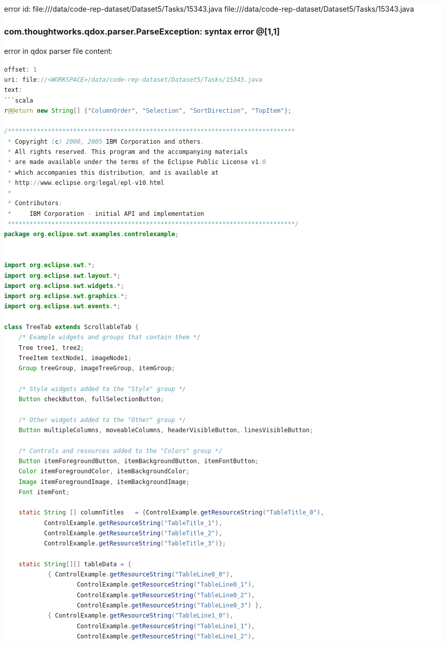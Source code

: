 error id: file://<WORKSPACE>/data/code-rep-dataset/Dataset5/Tasks/15343.java
file://<WORKSPACE>/data/code-rep-dataset/Dataset5/Tasks/15343.java
### com.thoughtworks.qdox.parser.ParseException: syntax error @[1,1]

error in qdox parser
file content:
```java
offset: 1
uri: file://<WORKSPACE>/data/code-rep-dataset/Dataset5/Tasks/15343.java
text:
```scala
r@@eturn new String[] {"ColumnOrder", "Selection", "SortDirection", "TopItem"};

/*******************************************************************************
 * Copyright (c) 2000, 2005 IBM Corporation and others.
 * All rights reserved. This program and the accompanying materials
 * are made available under the terms of the Eclipse Public License v1.0
 * which accompanies this distribution, and is available at
 * http://www.eclipse.org/legal/epl-v10.html
 *
 * Contributors:
 *     IBM Corporation - initial API and implementation
 *******************************************************************************/
package org.eclipse.swt.examples.controlexample;


import org.eclipse.swt.*;
import org.eclipse.swt.layout.*;
import org.eclipse.swt.widgets.*;
import org.eclipse.swt.graphics.*;
import org.eclipse.swt.events.*;

class TreeTab extends ScrollableTab {
	/* Example widgets and groups that contain them */
	Tree tree1, tree2;
	TreeItem textNode1, imageNode1;
	Group treeGroup, imageTreeGroup, itemGroup;
	
	/* Style widgets added to the "Style" group */
	Button checkButton, fullSelectionButton;

	/* Other widgets added to the "Other" group */
	Button multipleColumns, moveableColumns, headerVisibleButton, linesVisibleButton;
	
	/* Controls and resources added to the "Colors" group */
	Button itemForegroundButton, itemBackgroundButton, itemFontButton;
	Color itemForegroundColor, itemBackgroundColor;
	Image itemForegroundImage, itemBackgroundImage;
	Font itemFont;
	
	static String [] columnTitles	= {ControlExample.getResourceString("TableTitle_0"),
		   ControlExample.getResourceString("TableTitle_1"),
		   ControlExample.getResourceString("TableTitle_2"),
		   ControlExample.getResourceString("TableTitle_3")};
		   
	static String[][] tableData = {
			{ ControlExample.getResourceString("TableLine0_0"),
					ControlExample.getResourceString("TableLine0_1"),
					ControlExample.getResourceString("TableLine0_2"),
					ControlExample.getResourceString("TableLine0_3") },
			{ ControlExample.getResourceString("TableLine1_0"),
					ControlExample.getResourceString("TableLine1_1"),
					ControlExample.getResourceString("TableLine1_2"),
```